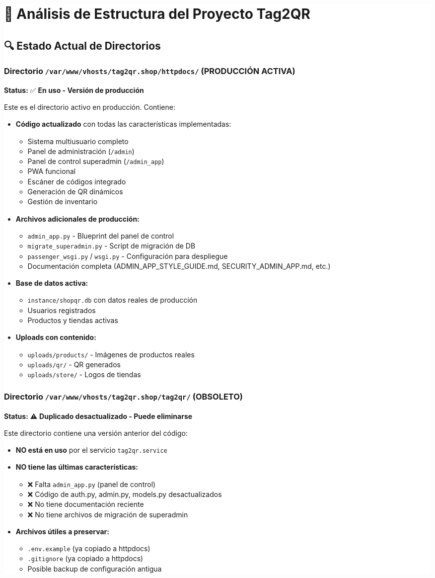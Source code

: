 # 📂 Análisis de Estructura del Proyecto Tag2QR

## 🔍 Estado Actual de Directorios

### Directorio `/var/www/vhosts/tag2qr.shop/httpdocs/` (PRODUCCIÓN ACTIVA)

**Status:** ✅ **En uso - Versión de producción**

Este es el directorio activo en producción. Contiene:

- **Código actualizado** con todas las características implementadas:
  - Sistema multiusuario completo
  - Panel de administración (`/admin`)
  - Panel de control superadmin (`/admin_app`)
  - PWA funcional
  - Escáner de códigos integrado
  - Generación de QR dinámicos
  - Gestión de inventario

- **Archivos adicionales de producción:**
  - `admin_app.py` - Blueprint del panel de control
  - `migrate_superadmin.py` - Script de migración de DB
  - `passenger_wsgi.py` / `wsgi.py` - Configuración para despliegue
  - Documentación completa (ADMIN_APP_STYLE_GUIDE.md, SECURITY_ADMIN_APP.md, etc.)

- **Base de datos activa:**
  - `instance/shopqr.db` con datos reales de producción
  - Usuarios registrados
  - Productos y tiendas activas

- **Uploads con contenido:**
  - `uploads/products/` - Imágenes de productos reales
  - `uploads/qr/` - QR generados
  - `uploads/store/` - Logos de tiendas

### Directorio `/var/www/vhosts/tag2qr.shop/tag2qr/` (OBSOLETO)

**Status:** ⚠️ **Duplicado desactualizado - Puede eliminarse**

Este directorio contiene una versión anterior del código:

- **NO está en uso** por el servicio `tag2qr.service`
- **NO tiene las últimas características:**
  - ❌ Falta `admin_app.py` (panel de control)
  - ❌ Código de auth.py, admin.py, models.py desactualizados
  - ❌ No tiene documentación reciente
  - ❌ No tiene archivos de migración de superadmin

- **Archivos útiles a preservar:**
  - `.env.example` (ya copiado a httpdocs)
  - `.gitignore` (ya copiado a httpdocs)
  - Posible backup de configuración antigua
